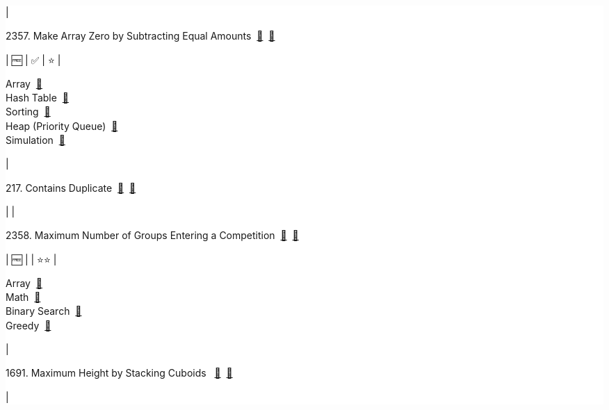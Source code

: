 | <dl><dt>2357. Make Array Zero by Subtracting Equal Amounts&nbsp;&nbsp;[:link:](https://leetcode.com/problems/make-array-zero-by-subtracting-equal-amounts)&nbsp;&nbsp;[:memo:](../../Questions/2357__make-array-zero-by-subtracting-equal-amounts)</dt></dl>                                        | 🆓    | ✅      | ⭐️         | <dl><dt>Array&nbsp;&nbsp;[:link:](https://leetcode.com/tag/array)</dt><dt>Hash Table&nbsp;&nbsp;[:link:](https://leetcode.com/tag/hash-table)</dt><dt>Sorting&nbsp;&nbsp;[:link:](https://leetcode.com/tag/sorting)</dt><dt>Heap (Priority Queue)&nbsp;&nbsp;[:link:](https://leetcode.com/tag/heap-priority-queue)</dt><dt>Simulation&nbsp;&nbsp;[:link:](https://leetcode.com/tag/simulation)</dt></dl>                                                                                                                                                                                                                                                                         | <dl><dt>217. Contains Duplicate&nbsp;&nbsp;[:link:](https://leetcode.com/problems/contains-duplicate)&nbsp;&nbsp;[:memo:](../../Questions/0217__contains-duplicate)</dt></dl>                                                                                                                                                                                                                                                                                                                                                                                                                                                                                                                                                                                                                                                                                                                                                                                                                                                                                                                                                                                                                                                                                                                                                                                                                                                                                                                                                                                                  |
| <dl><dt>2358. Maximum Number of Groups Entering a Competition&nbsp;&nbsp;[:link:](https://leetcode.com/problems/maximum-number-of-groups-entering-a-competition)&nbsp;&nbsp;[:memo:](../../Questions/2358__maximum-number-of-groups-entering-a-competition)</dt></dl>                               | 🆓    |        | ⭐️⭐️       | <dl><dt>Array&nbsp;&nbsp;[:link:](https://leetcode.com/tag/array)</dt><dt>Math&nbsp;&nbsp;[:link:](https://leetcode.com/tag/math)</dt><dt>Binary Search&nbsp;&nbsp;[:link:](https://leetcode.com/tag/binary-search)</dt><dt>Greedy&nbsp;&nbsp;[:link:](https://leetcode.com/tag/greedy)</dt></dl>                                                                                                                                                                                                                                                                                                                                                                                 | <dl><dt>1691. Maximum Height by Stacking Cuboids &nbsp;&nbsp;[:link:](https://leetcode.com/problems/maximum-height-by-stacking-cuboids)&nbsp;&nbsp;[:memo:](../../Questions/1691__maximum-height-by-stacking-cuboids)</dt></dl>                                                                                                                                                                                                                                                                                                                                                                                                                                                                                                                                                                                                                                                                                                                                                                                                                                                                                                                                                                                                                                                                                                                                                                                                                                                                                                                                                |